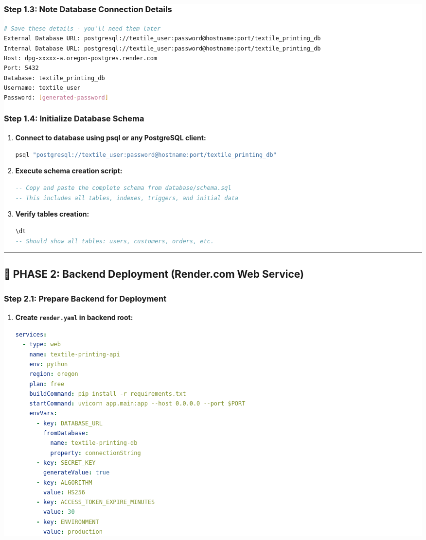 ### Step 1.3: Note Database Connection Details
```bash
# Save these details - you'll need them later
External Database URL: postgresql://textile_user:password@hostname:port/textile_printing_db
Internal Database URL: postgresql://textile_user:password@hostname:port/textile_printing_db
Host: dpg-xxxxx-a.oregon-postgres.render.com
Port: 5432
Database: textile_printing_db
Username: textile_user
Password: [generated-password]
```

### Step 1.4: Initialize Database Schema
1. **Connect to database using psql or any PostgreSQL client:**
   ```bash
   psql "postgresql://textile_user:password@hostname:port/textile_printing_db"
   ```

2. **Execute schema creation script:**
   ```sql
   -- Copy and paste the complete schema from database/schema.sql
   -- This includes all tables, indexes, triggers, and initial data
   ```

3. **Verify tables creation:**
   ```sql
   \dt
   -- Should show all tables: users, customers, orders, etc.
   ```

---

## 🐍 PHASE 2: Backend Deployment (Render.com Web Service)

### Step 2.1: Prepare Backend for Deployment

1. **Create `render.yaml` in backend root:**
   ```yaml
   services:
     - type: web
       name: textile-printing-api
       env: python
       region: oregon
       plan: free
       buildCommand: pip install -r requirements.txt
       startCommand: uvicorn app.main:app --host 0.0.0.0 --port $PORT
       envVars:
         - key: DATABASE_URL
           fromDatabase:
             name: textile-printing-db
             property: connectionString
         - key: SECRET_KEY
           generateValue: true
         - key: ALGORITHM
           value: HS256
         - key: ACCESS_TOKEN_EXPIRE_MINUTES
           value: 30
         - key: ENVIRONMENT
           value: production
   ```
